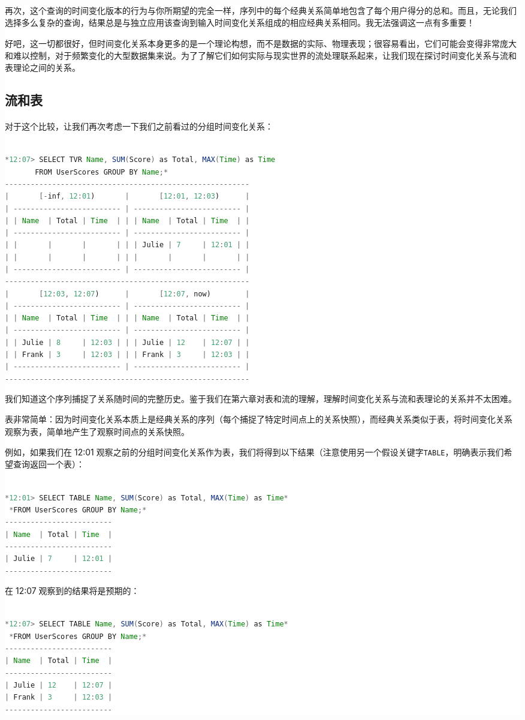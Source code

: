 再次，这个查询的时间变化版本的行为与你所期望的完全一样，序列中的每个经典关系简单地包含了每个用户得分的总和。而且，无论我们选择多么复杂的查询，结果总是与独立应用该查询到输入时间变化关系组成的相应经典关系相同。我无法强调这一点有多重要！

好吧，这一切都很好，但时间变化关系本身更多的是一个理论构想，而不是数据的实际、物理表现；很容易看出，它们可能会变得非常庞大和难以控制，对于频繁变化的大型数据集来说。为了了解它们如何实际与现实世界的流处理联系起来，让我们现在探讨时间变化关系与流和表理论之间的关系。

## 流和表

对于这个比较，让我们再次考虑一下我们之前看过的分组时间变化关系：

```java

*12:07> SELECT TVR Name, SUM(Score) as Total, MAX(Time) as Time
       FROM UserScores GROUP BY Name;*
---------------------------------------------------------
|       [-inf, 12:01)       |       [12:01, 12:03)      |
| ------------------------- | ------------------------- |
| | Name  | Total | Time  | | | Name  | Total | Time  | |
| ------------------------- | ------------------------- |
| |       |       |       | | | Julie | 7     | 12:01 | |
| |       |       |       | | |       |       |       | |
| ------------------------- | ------------------------- |
---------------------------------------------------------
|       [12:03, 12:07)      |       [12:07, now)        |
| ------------------------- | ------------------------- |
| | Name  | Total | Time  | | | Name  | Total | Time  | |
| ------------------------- | ------------------------- |
| | Julie | 8     | 12:03 | | | Julie | 12    | 12:07 | |
| | Frank | 3     | 12:03 | | | Frank | 3     | 12:03 | |
| ------------------------- | ------------------------- |
---------------------------------------------------------

```

我们知道这个序列捕捉了关系随时间的完整历史。鉴于我们在第六章对表和流的理解，理解时间变化关系与流和表理论的关系并不太困难。

表非常简单：因为时间变化关系本质上是经典关系的序列（每个捕捉了特定时间点上的关系快照），而经典关系类似于表，将时间变化关系观察为表，简单地产生了观察时间点的关系快照。

例如，如果我们在 12:01 观察之前的分组时间变化关系作为表，我们将得到以下结果（注意使用另一个假设关键字`TABLE`，明确表示我们希望查询返回一个表）：

```java

*12:01> SELECT TABLE Name, SUM(Score) as Total, MAX(Time) as Time*
 *FROM UserScores GROUP BY Name;*
-------------------------
| Name  | Total | Time  |
-------------------------
| Julie | 7     | 12:01 |
-------------------------

```

在 12:07 观察到的结果将是预期的：

```java

*12:07> SELECT TABLE Name, SUM(Score) as Total, MAX(Time) as Time*
 *FROM UserScores GROUP BY Name;*
-------------------------
| Name  | Total | Time  |
-------------------------
| Julie | 12    | 12:07 |
| Frank | 3     | 12:03 |
-------------------------

```
